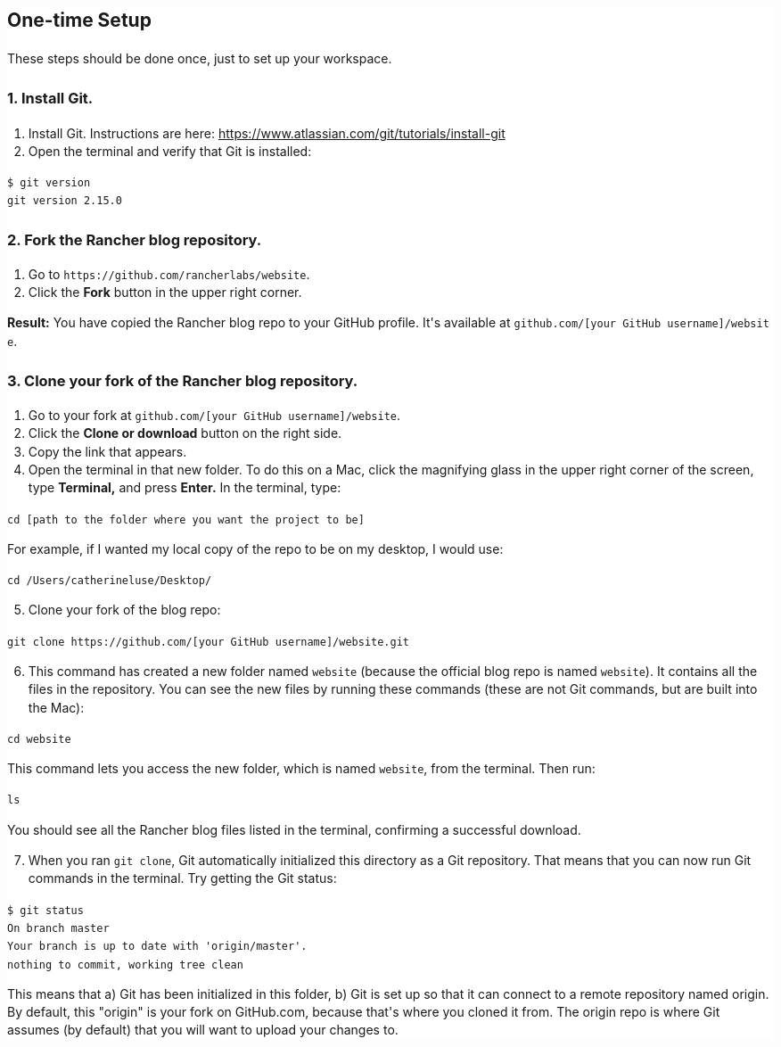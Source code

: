 ## One-time Setup

These steps should be done once, just to set up your workspace.

### 1. Install Git.

1. Install Git. Instructions are here: https://www.atlassian.com/git/tutorials/install-git
2. Open the terminal and verify that Git is installed:
  ```
  $ git version
  git version 2.15.0
  ```

### 2. Fork the Rancher blog repository.

1. Go to `https://github.com/rancherlabs/website`.
2. Click the **Fork** button in the upper right corner.

**Result:** You have copied the Rancher blog repo to your GitHub profile. It's available at `github.com/[your GitHub username]/website`.

### 3. Clone your fork of the Rancher blog repository.

1. Go to your fork at `github.com/[your GitHub username]/website`.
2. Click the **Clone or download** button on the right side.
3. Copy the link that appears.
4. Open the terminal in that new folder. To do this on a Mac, click the magnifying glass in the upper right corner of the screen, type **Terminal,** and press **Enter.** In the terminal, type:
  ```
  cd [path to the folder where you want the project to be]
  ```

  For example, if I wanted my local copy of the repo to be on my desktop, I would use:
  ```
  cd /Users/catherineluse/Desktop/
  ```

5. Clone your fork of the blog repo:
  ```
  git clone https://github.com/[your GitHub username]/website.git
  ```

6. This command has created a new folder named `website` (because the official blog repo is named `website`). It contains all the files in the repository. You can see the new files by running these  commands (these are not Git commands, but are built into the Mac):
  ```
  cd website
  ```
  This command lets you access the new folder, which is named `website`, from the terminal. Then run:
  ```
  ls
  ```
  You should see all the Rancher blog files listed in the terminal, confirming a successful download.
  
7. When you ran `git clone`, Git automatically initialized this directory as a Git repository. That means that you can now run Git commands in the terminal. Try getting the Git status:
  ```
  $ git status
  On branch master
  Your branch is up to date with 'origin/master'.
  nothing to commit, working tree clean
  ```
  This means that a) Git has been initialized in this folder, b) Git is set up so that it can connect to a remote repository named origin. By default, this "origin" is your fork on GitHub.com, because that's where you cloned it from. The origin repo is where Git assumes (by default) that you will want to upload your changes to.

